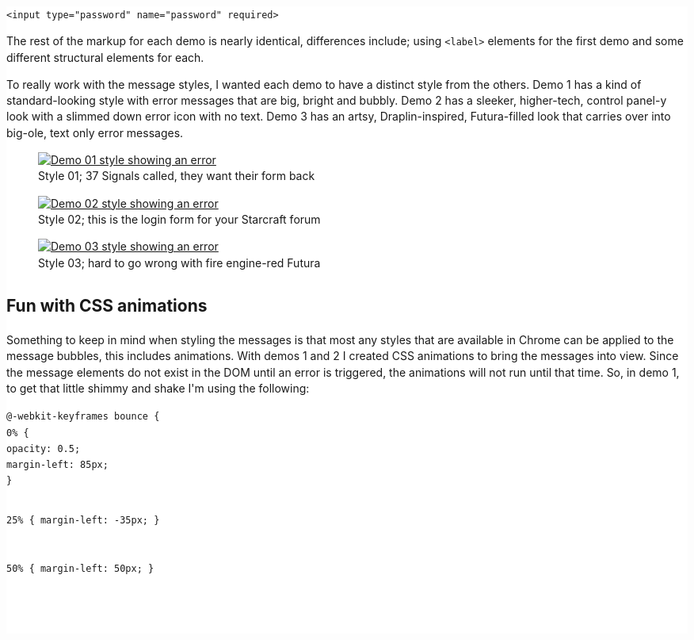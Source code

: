 <pre><code class="language-markup">&lt;input type="password" name="password" required&gt;</pre></code>
<p>
The rest of the markup for each demo is nearly identical, differences include; using <code>&lt;label&gt;</code> elements for the first demo and some different structural elements for each.
</p>
<p>
To really work with the message styles, I wanted each demo to have a distinct style from the others. Demo 1 has a kind of standard-looking style with error messages that are big, bright and bubbly. Demo 2 has a sleeker, higher-tech, control panel-y look with a slimmed down error icon with no text. Demo 3 has an artsy, Draplin-inspired, Futura-filled look that carries over into big-ole, text only error messages.
</p>
<figure>
<a href="http://lab.tylergaw.com/html5forms/errorStyles/01">
<img src='https://tylergaw.com/articles/assets/post_image_htmlFormErrors_demo01.jpg' alt='Demo 01 style showing an error'>
</a>
<figcaption>Style 01; 37 Signals called, they want their form back</figcaption>
</figure>
<figure>
<a href="http://lab.tylergaw.com/html5forms/errorStyles/02">
<img src='https://tylergaw.com/articles/assets/post_image_htmlFormErrors_demo02.jpg' alt='Demo 02 style showing an error'>
</a>
<figcaption>Style 02; this is the login form for your Starcraft forum</figcaption>
</figure>
<figure>
<a href="http://lab.tylergaw.com/html5forms/errorStyles/03">
<img src='https://tylergaw.com/articles/assets/post_image_htmlFormErrors_demo03.jpg' alt='Demo 03 style showing an error'>
</a>
<figcaption>Style 03; hard to go wrong with fire engine-red Futura</figcaption>
</figure>
<h2>Fun with CSS animations</h2>
<p>
Something to keep in mind when styling the messages is that most any styles that are available in Chrome can be applied to the message bubbles, this includes animations. With demos 1 and 2 I created CSS animations to bring the messages into view. Since the message elements do not exist in the DOM until an error is triggered, the animations will not run until that time. So, in demo 1, to get that little shimmy and shake I'm using the following:
</p>
<pre><code class="language-css">@-webkit-keyframes bounce {
0% {
opacity: 0.5;
margin-left: 85px;
}

25% {
margin-left: -35px;
}

50% {
margin-left: 50px;
}
